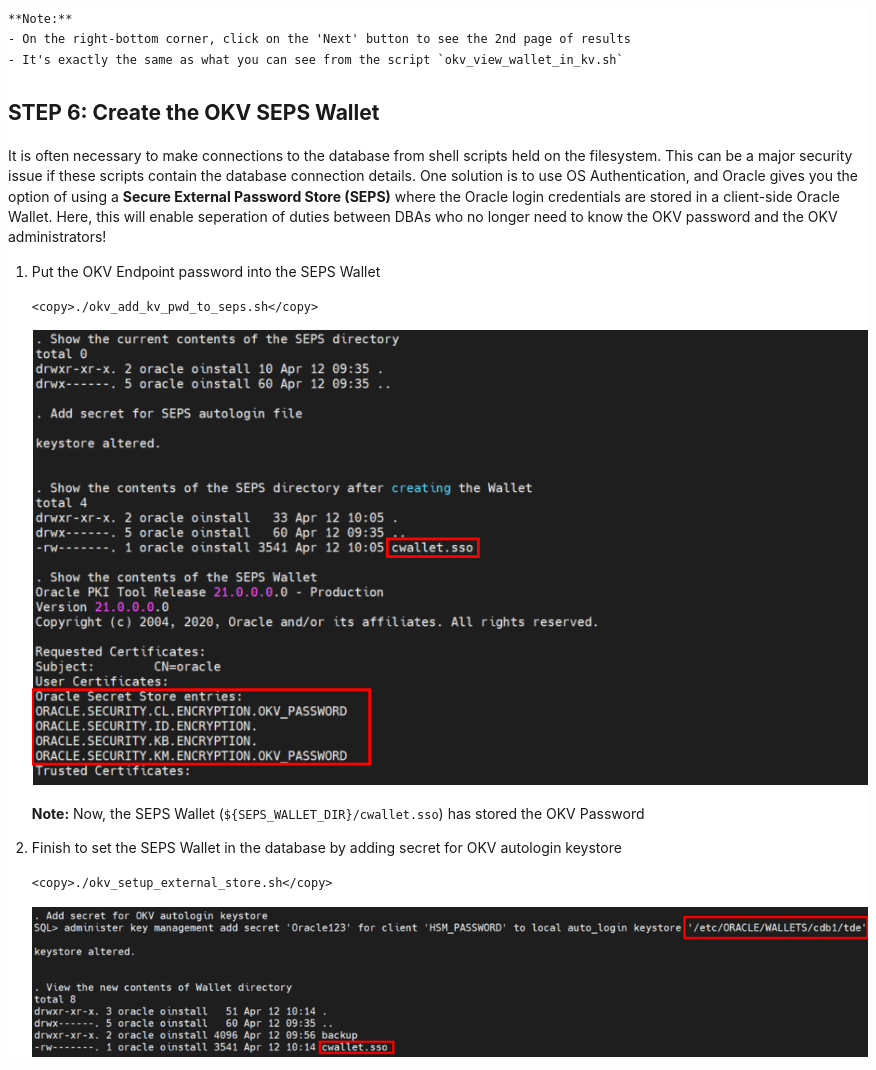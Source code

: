     **Note:**
    - On the right-bottom corner, click on the 'Next' button to see the 2nd page of results
    - It's exactly the same as what you can see from the script `okv_view_wallet_in_kv.sh`

## **STEP 6**: Create the OKV SEPS Wallet

It is often necessary to make connections to the database from shell scripts held on the filesystem. This can be a major security issue if these scripts contain the database connection details. One solution is to use OS Authentication, and Oracle gives you the option of using a **Secure External Password Store (SEPS)** where the Oracle login credentials are stored in a client-side Oracle Wallet. Here, this will enable seperation of duties between DBAs who no longer need to know the OKV password and the OKV administrators!

1. Put the OKV Endpoint password into the SEPS Wallet

      ````
    <copy>./okv_add_kv_pwd_to_seps.sh</copy>
      ````

   ![](./images/okv-025.png " ")

    **Note:** Now, the SEPS Wallet (`${SEPS_WALLET_DIR}/cwallet.sso`) has stored the OKV Password

2. Finish to set the SEPS Wallet in the database by adding secret for OKV autologin keystore

      ````
    <copy>./okv_setup_external_store.sh</copy>
      ````

   ![](./images/okv-026.png " ")
